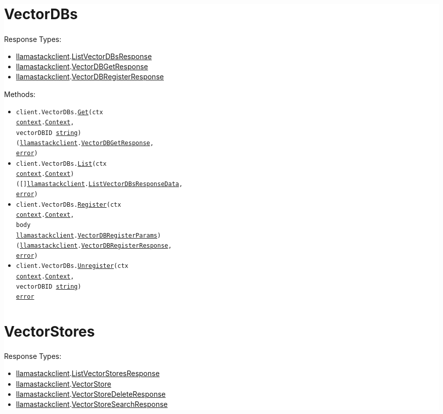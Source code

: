 # VectorDBs

Response Types:

- <a href="https://pkg.go.dev/github.com/llamastack/llama-stack-client-go">llamastackclient</a>.<a href="https://pkg.go.dev/github.com/llamastack/llama-stack-client-go#ListVectorDBsResponse">ListVectorDBsResponse</a>
- <a href="https://pkg.go.dev/github.com/llamastack/llama-stack-client-go">llamastackclient</a>.<a href="https://pkg.go.dev/github.com/llamastack/llama-stack-client-go#VectorDBGetResponse">VectorDBGetResponse</a>
- <a href="https://pkg.go.dev/github.com/llamastack/llama-stack-client-go">llamastackclient</a>.<a href="https://pkg.go.dev/github.com/llamastack/llama-stack-client-go#VectorDBRegisterResponse">VectorDBRegisterResponse</a>

Methods:

- <code title="get /v1/vector-dbs/{vector_db_id}">client.VectorDBs.<a href="https://pkg.go.dev/github.com/llamastack/llama-stack-client-go#VectorDBService.Get">Get</a>(ctx <a href="https://pkg.go.dev/context">context</a>.<a href="https://pkg.go.dev/context#Context">Context</a>, vectorDBID <a href="https://pkg.go.dev/builtin#string">string</a>) (<a href="https://pkg.go.dev/github.com/llamastack/llama-stack-client-go">llamastackclient</a>.<a href="https://pkg.go.dev/github.com/llamastack/llama-stack-client-go#VectorDBGetResponse">VectorDBGetResponse</a>, <a href="https://pkg.go.dev/builtin#error">error</a>)</code>
- <code title="get /v1/vector-dbs">client.VectorDBs.<a href="https://pkg.go.dev/github.com/llamastack/llama-stack-client-go#VectorDBService.List">List</a>(ctx <a href="https://pkg.go.dev/context">context</a>.<a href="https://pkg.go.dev/context#Context">Context</a>) ([]<a href="https://pkg.go.dev/github.com/llamastack/llama-stack-client-go">llamastackclient</a>.<a href="https://pkg.go.dev/github.com/llamastack/llama-stack-client-go#ListVectorDBsResponseData">ListVectorDBsResponseData</a>, <a href="https://pkg.go.dev/builtin#error">error</a>)</code>
- <code title="post /v1/vector-dbs">client.VectorDBs.<a href="https://pkg.go.dev/github.com/llamastack/llama-stack-client-go#VectorDBService.Register">Register</a>(ctx <a href="https://pkg.go.dev/context">context</a>.<a href="https://pkg.go.dev/context#Context">Context</a>, body <a href="https://pkg.go.dev/github.com/llamastack/llama-stack-client-go">llamastackclient</a>.<a href="https://pkg.go.dev/github.com/llamastack/llama-stack-client-go#VectorDBRegisterParams">VectorDBRegisterParams</a>) (<a href="https://pkg.go.dev/github.com/llamastack/llama-stack-client-go">llamastackclient</a>.<a href="https://pkg.go.dev/github.com/llamastack/llama-stack-client-go#VectorDBRegisterResponse">VectorDBRegisterResponse</a>, <a href="https://pkg.go.dev/builtin#error">error</a>)</code>
- <code title="delete /v1/vector-dbs/{vector_db_id}">client.VectorDBs.<a href="https://pkg.go.dev/github.com/llamastack/llama-stack-client-go#VectorDBService.Unregister">Unregister</a>(ctx <a href="https://pkg.go.dev/context">context</a>.<a href="https://pkg.go.dev/context#Context">Context</a>, vectorDBID <a href="https://pkg.go.dev/builtin#string">string</a>) <a href="https://pkg.go.dev/builtin#error">error</a></code>

# VectorStores

Response Types:

- <a href="https://pkg.go.dev/github.com/llamastack/llama-stack-client-go">llamastackclient</a>.<a href="https://pkg.go.dev/github.com/llamastack/llama-stack-client-go#ListVectorStoresResponse">ListVectorStoresResponse</a>
- <a href="https://pkg.go.dev/github.com/llamastack/llama-stack-client-go">llamastackclient</a>.<a href="https://pkg.go.dev/github.com/llamastack/llama-stack-client-go#VectorStore">VectorStore</a>
- <a href="https://pkg.go.dev/github.com/llamastack/llama-stack-client-go">llamastackclient</a>.<a href="https://pkg.go.dev/github.com/llamastack/llama-stack-client-go#VectorStoreDeleteResponse">VectorStoreDeleteResponse</a>
- <a href="https://pkg.go.dev/github.com/llamastack/llama-stack-client-go">llamastackclient</a>.<a href="https://pkg.go.dev/github.com/llamastack/llama-stack-client-go#VectorStoreSearchResponse">VectorStoreSearchResponse</a>
